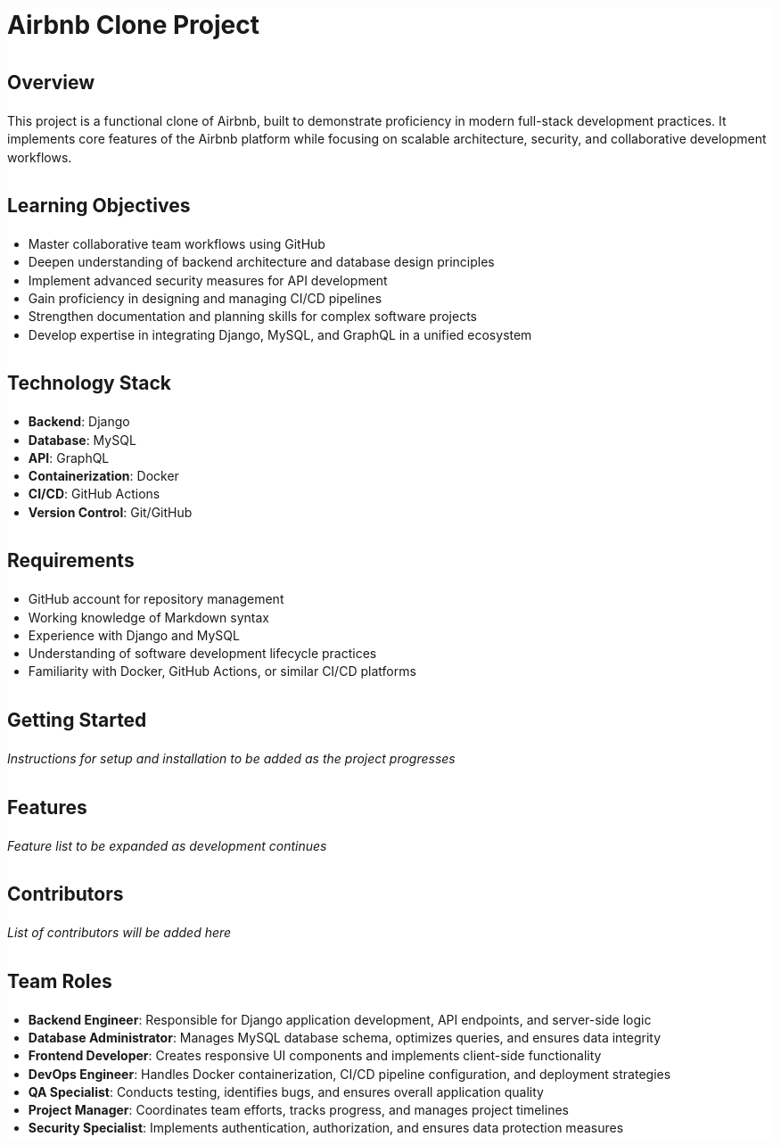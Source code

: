 # Airbnb Clone Project

## Overview
This project is a functional clone of Airbnb, built to demonstrate proficiency in modern full-stack development practices. It implements core features of the Airbnb platform while focusing on scalable architecture, security, and collaborative development workflows.

## Learning Objectives
- Master collaborative team workflows using GitHub
- Deepen understanding of backend architecture and database design principles
- Implement advanced security measures for API development
- Gain proficiency in designing and managing CI/CD pipelines
- Strengthen documentation and planning skills for complex software projects
- Develop expertise in integrating Django, MySQL, and GraphQL in a unified ecosystem

## Technology Stack
- **Backend**: Django
- **Database**: MySQL
- **API**: GraphQL
- **Containerization**: Docker
- **CI/CD**: GitHub Actions
- **Version Control**: Git/GitHub

## Requirements
- GitHub account for repository management
- Working knowledge of Markdown syntax
- Experience with Django and MySQL
- Understanding of software development lifecycle practices
- Familiarity with Docker, GitHub Actions, or similar CI/CD platforms

## Getting Started
*Instructions for setup and installation to be added as the project progresses*

## Features
*Feature list to be expanded as development continues*

## Contributors
*List of contributors will be added here*
## Team Roles

- **Backend Engineer**: Responsible for Django application development, API endpoints, and server-side logic
- **Database Administrator**: Manages MySQL database schema, optimizes queries, and ensures data integrity
- **Frontend Developer**: Creates responsive UI components and implements client-side functionality
- **DevOps Engineer**: Handles Docker containerization, CI/CD pipeline configuration, and deployment strategies
- **QA Specialist**: Conducts testing, identifies bugs, and ensures overall application quality
- **Project Manager**: Coordinates team efforts, tracks progress, and manages project timelines
- **Security Specialist**: Implements authentication, authorization, and ensures data protection measures
